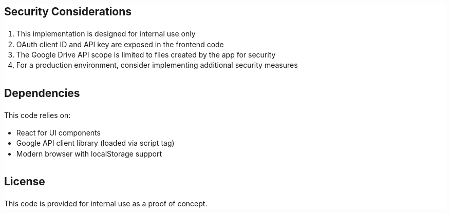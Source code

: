 ## Security Considerations

1. This implementation is designed for internal use only
2. OAuth client ID and API key are exposed in the frontend code
3. The Google Drive API scope is limited to files created by the app for security
4. For a production environment, consider implementing additional security measures

## Dependencies

This code relies on:
- React for UI components
- Google API client library (loaded via script tag)
- Modern browser with localStorage support

## License

This code is provided for internal use as a proof of concept.